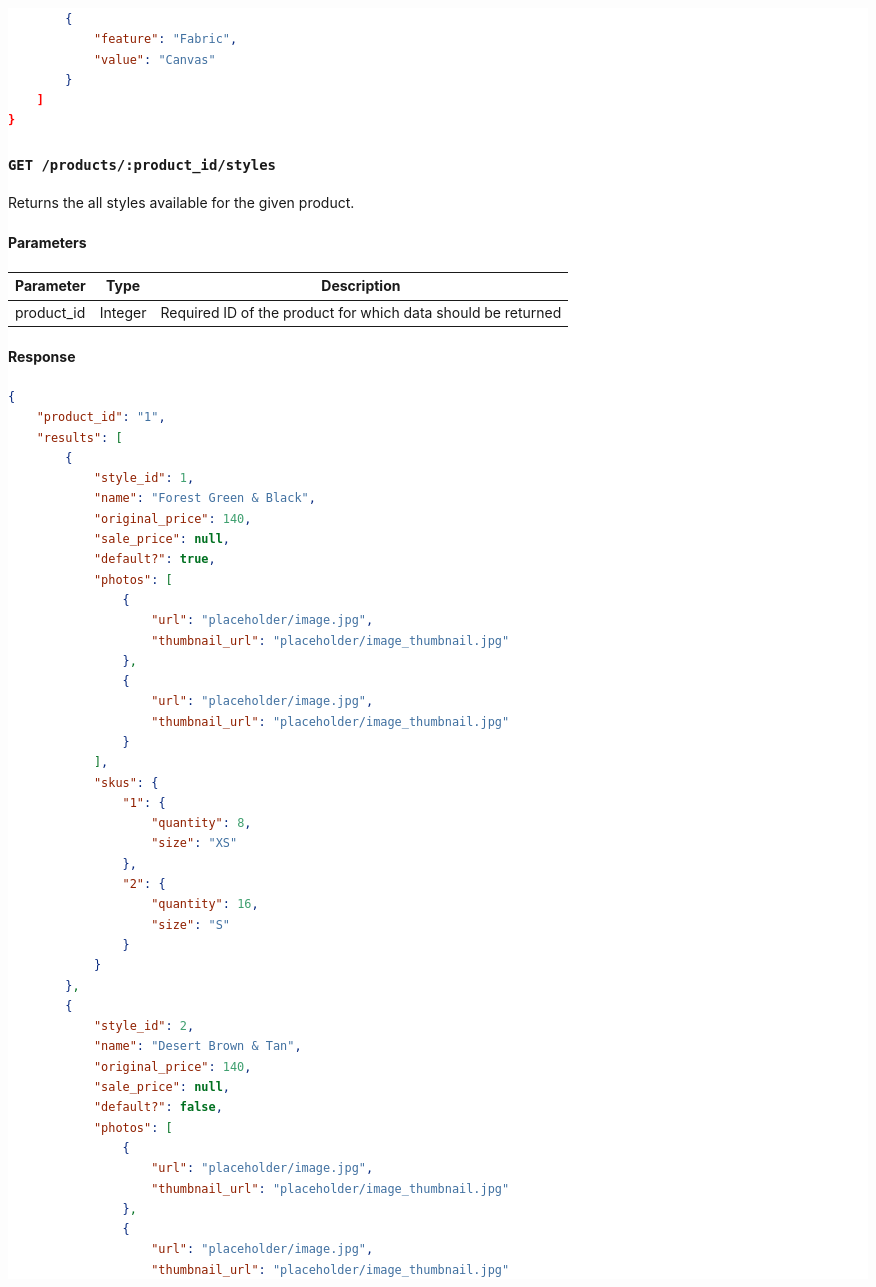 ```json
        {
            "feature": "Fabric",
            "value": "Canvas"
        }
    ]
}
```

### `GET /products/:product_id/styles`
Returns the all styles available for the given product.

#### Parameters
| Parameter  | Type    | Description                                       |
|------------|---------|---------------------------------------------------|
| product_id | Integer | Required ID of the product for which data should be returned |

#### Response
```json
{
    "product_id": "1",
    "results": [
        {
            "style_id": 1,
            "name": "Forest Green & Black",
            "original_price": 140,
            "sale_price": null,
            "default?": true,
            "photos": [
                {
                    "url": "placeholder/image.jpg",
                    "thumbnail_url": "placeholder/image_thumbnail.jpg"
                },
                {
                    "url": "placeholder/image.jpg",
                    "thumbnail_url": "placeholder/image_thumbnail.jpg"
                }
            ],
            "skus": {
                "1": {
                    "quantity": 8,
                    "size": "XS"
                },
                "2": {
                    "quantity": 16,
                    "size": "S"
                }
            }
        },
        {
            "style_id": 2,
            "name": "Desert Brown & Tan",
            "original_price": 140,
            "sale_price": null,
            "default?": false,
            "photos": [
                {
                    "url": "placeholder/image.jpg",
                    "thumbnail_url": "placeholder/image_thumbnail.jpg"
                },
                {
                    "url": "placeholder/image.jpg",
                    "thumbnail_url": "placeholder/image_thumbnail.jpg"
```